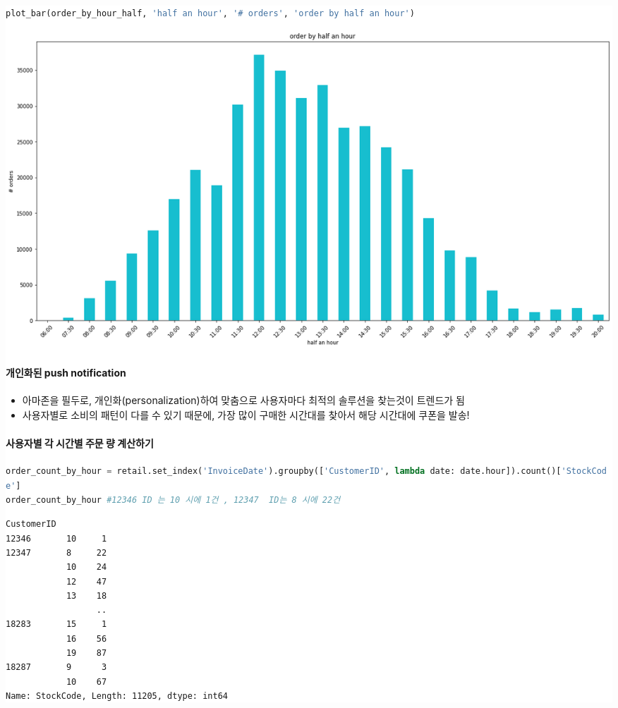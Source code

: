 
```python
plot_bar(order_by_hour_half, 'half an hour', '# orders', 'order by half an hour')
```



![output_11_0](./img/pushnoti/output_11_0.png)



#### 개인화된 push notification
- 아마존을 필두로, 개인화(personalization)하여 맞춤으로 사용자마다 최적의 솔루션을 찾는것이 트렌드가 됨
- 사용자별로 소비의 패턴이 다를 수 있기 때문에, 가장 많이 구매한 시간대를 찾아서 해당 시간대에 쿠폰을 발송!

#### 사용자별 각 시간별 주문 량 계산하기


```python
order_count_by_hour = retail.set_index('InvoiceDate').groupby(['CustomerID', lambda date: date.hour]).count()['StockCode']
order_count_by_hour #12346 ID 는 10 시에 1건 , 12347  ID는 8 시에 22건 
```




    CustomerID    
    12346       10     1
    12347       8     22
                10    24
                12    47
                13    18
                      ..
    18283       15     1
                16    56
                19    87
    18287       9      3
                10    67
    Name: StockCode, Length: 11205, dtype: int64
